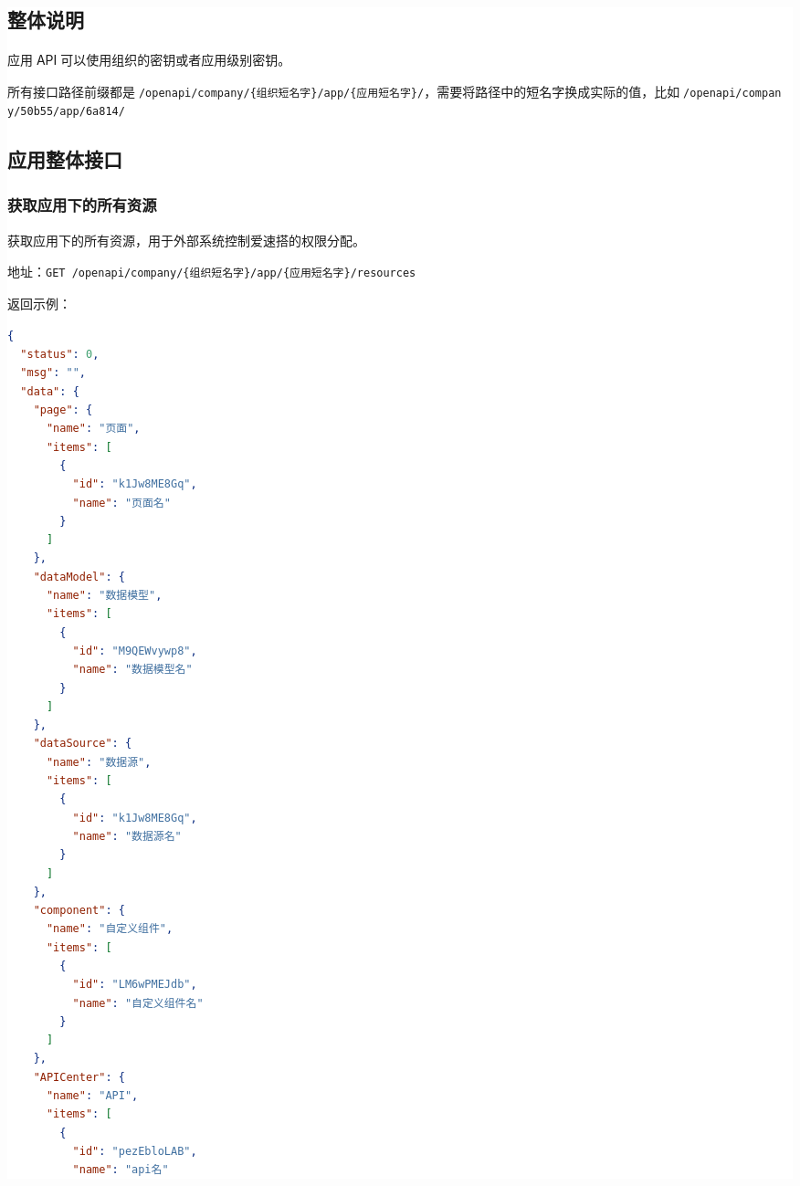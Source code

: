 ## 整体说明

应用 API 可以使用组织的密钥或者应用级别密钥。

所有接口路径前缀都是 `/openapi/company/{组织短名字}/app/{应用短名字}/`，需要将路径中的短名字换成实际的值，比如 `/openapi/company/50b55/app/6a814/`

## 应用整体接口

### 获取应用下的所有资源

获取应用下的所有资源，用于外部系统控制爱速搭的权限分配。

地址：`GET /openapi/company/{组织短名字}/app/{应用短名字}/resources`

返回示例：

```json
{
  "status": 0,
  "msg": "",
  "data": {
    "page": {
      "name": "页面",
      "items": [
        {
          "id": "k1Jw8ME8Gq",
          "name": "页面名"
        }
      ]
    },
    "dataModel": {
      "name": "数据模型",
      "items": [
        {
          "id": "M9QEWvywp8",
          "name": "数据模型名"
        }
      ]
    },
    "dataSource": {
      "name": "数据源",
      "items": [
        {
          "id": "k1Jw8ME8Gq",
          "name": "数据源名"
        }
      ]
    },
    "component": {
      "name": "自定义组件",
      "items": [
        {
          "id": "LM6wPMEJdb",
          "name": "自定义组件名"
        }
      ]
    },
    "APICenter": {
      "name": "API",
      "items": [
        {
          "id": "pezEbloLAB",
          "name": "api名"
```